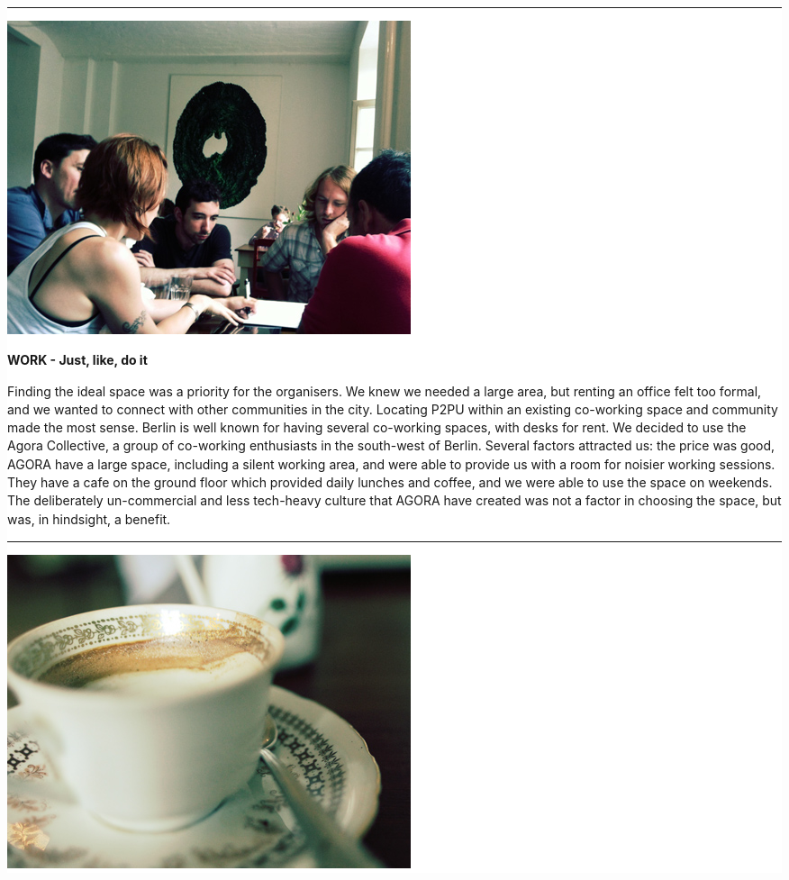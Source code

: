 *** 

![Pic by mozzadrella, CC BY](/img/content/berlin/photo-work.jpg "Pic by mozzadrella, CC BY")

**WORK - Just, like, do it**

Finding the ideal space was a priority for the organisers. We knew we needed a large area, 
but renting an office felt too formal, and we wanted to connect with other communities in the 
city. Locating P2PU within an existing co-working space and community made the most sense. Berlin
 is well known for having several co-working spaces, with desks for rent. We decided to use the 
 Agora Collective, a group of co-working enthusiasts in the south-west of Berlin. Several factors
  attracted us: the price was good, AGORA have a large space, including a silent working area, 
  and were able to provide us with a room for noisier working sessions. They have a cafe on the 
  ground floor which provided daily lunches and coffee, and we were able to use the space on 
  weekends. The deliberately un-commercial and less tech-heavy culture that AGORA have created 
  was not a factor in choosing the space, but was, in hindsight, a benefit.  
  
***

![Pic by rr0cketqueen, CC BY](/img/content/berlin/photo-sleep.jpg "Pic by rr0cketqueen, CC BY")
